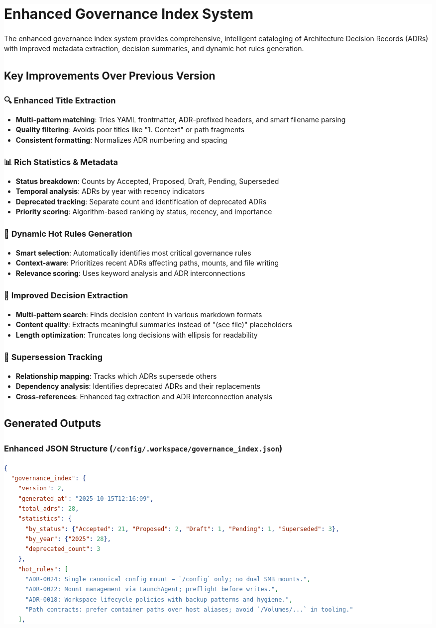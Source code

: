 # Enhanced Governance Index System

The enhanced governance index system provides comprehensive, intelligent cataloging of Architecture Decision Records (ADRs) with improved metadata extraction, decision summaries, and dynamic hot rules generation.

## Key Improvements Over Previous Version

### 🔍 **Enhanced Title Extraction**

- **Multi-pattern matching**: Tries YAML frontmatter, ADR-prefixed headers, and smart filename parsing
- **Quality filtering**: Avoids poor titles like "1. Context" or path fragments
- **Consistent formatting**: Normalizes ADR numbering and spacing

### 📊 **Rich Statistics & Metadata**

- **Status breakdown**: Counts by Accepted, Proposed, Draft, Pending, Superseded
- **Temporal analysis**: ADRs by year with recency indicators
- **Deprecated tracking**: Separate count and identification of deprecated ADRs
- **Priority scoring**: Algorithm-based ranking by status, recency, and importance

### 🚨 **Dynamic Hot Rules Generation**

- **Smart selection**: Automatically identifies most critical governance rules
- **Context-aware**: Prioritizes recent ADRs affecting paths, mounts, and file writing
- **Relevance scoring**: Uses keyword analysis and ADR interconnections

### 🎯 **Improved Decision Extraction**

- **Multi-pattern search**: Finds decision content in various markdown formats
- **Content quality**: Extracts meaningful summaries instead of "(see file)" placeholders
- **Length optimization**: Truncates long decisions with ellipsis for readability

### 🔗 **Supersession Tracking**

- **Relationship mapping**: Tracks which ADRs supersede others
- **Dependency analysis**: Identifies deprecated ADRs and their replacements
- **Cross-references**: Enhanced tag extraction and ADR interconnection analysis

## Generated Outputs

### Enhanced JSON Structure (`/config/.workspace/governance_index.json`)

```json
{
  "governance_index": {
    "version": 2,
    "generated_at": "2025-10-15T12:16:09",
    "total_adrs": 28,
    "statistics": {
      "by_status": {"Accepted": 21, "Proposed": 2, "Draft": 1, "Pending": 1, "Superseded": 3},
      "by_year": {"2025": 28},
      "deprecated_count": 3
    },
    "hot_rules": [
      "ADR-0024: Single canonical config mount → `/config` only; no dual SMB mounts.",
      "ADR-0022: Mount management via LaunchAgent; preflight before writes.",
      "ADR-0018: Workspace lifecycle policies with backup patterns and hygiene.",
      "Path contracts: prefer container paths over host aliases; avoid `/Volumes/...` in tooling."
    ],
```